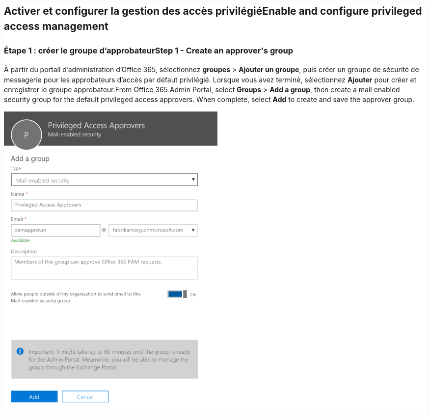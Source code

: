 ## <a name="enable-and-configure-privileged-access-management"></a><span data-ttu-id="30438-121">Activer et configurer la gestion des accès privilégié</span><span class="sxs-lookup"><span data-stu-id="30438-121">Enable and configure privileged access management</span></span>

### <a name="step-1---create-an-approvers-group"></a><span data-ttu-id="30438-122">Étape 1 : créer le groupe d’approbateur</span><span class="sxs-lookup"><span data-stu-id="30438-122">Step 1 - Create an approver's group</span></span>
<span data-ttu-id="30438-p104">À partir du portail d’administration d’Office 365, sélectionnez **groupes** > **Ajouter un groupe**, puis créer un groupe de sécurité de messagerie pour les approbateurs d’accès par défaut privilégié. Lorsque vous avez terminé, sélectionnez **Ajouter** pour créer et enregistrer le groupe approbateur.</span><span class="sxs-lookup"><span data-stu-id="30438-p104">From Office 365 Admin Portal, select **Groups** > **Add a group**, then create a mail enabled security group for the default privileged access approvers. When complete, select **Add** to create and save the approver group.</span></span>

![Privilèges d’accès écran approbateurs dans le portail d’administration d’Office 365](media/privileged-access-approvers-ui.png)
